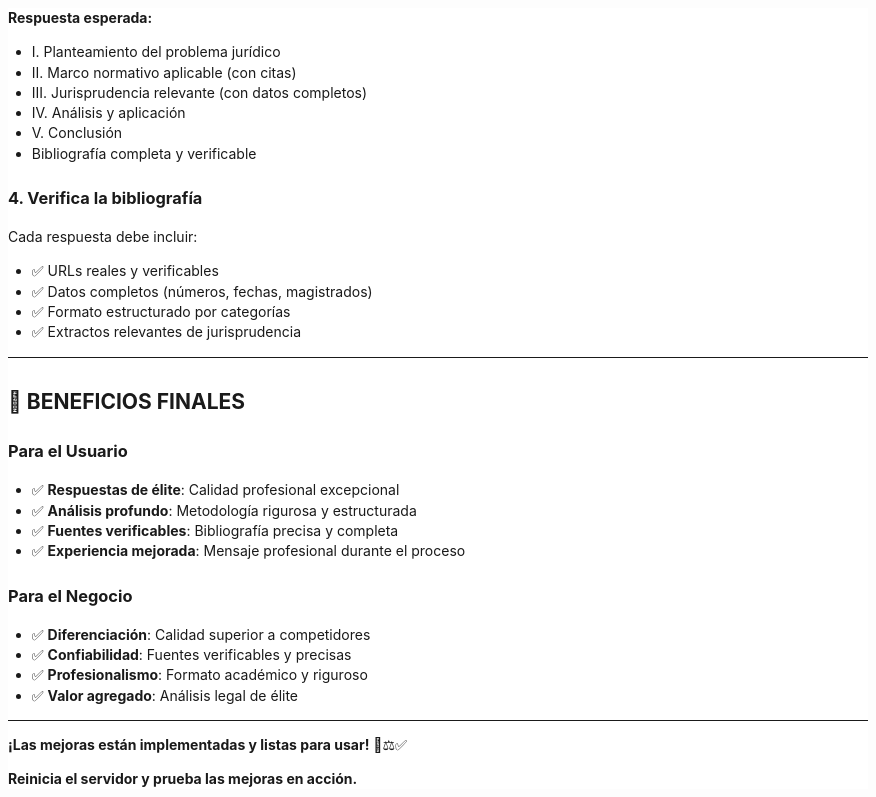 **Respuesta esperada:**
- I. Planteamiento del problema jurídico
- II. Marco normativo aplicable (con citas)
- III. Jurisprudencia relevante (con datos completos)
- IV. Análisis y aplicación
- V. Conclusión
- Bibliografía completa y verificable

### **4. Verifica la bibliografía**

Cada respuesta debe incluir:
- ✅ URLs reales y verificables
- ✅ Datos completos (números, fechas, magistrados)
- ✅ Formato estructurado por categorías
- ✅ Extractos relevantes de jurisprudencia

---

## 🎊 **BENEFICIOS FINALES**

### **Para el Usuario**
- ✅ **Respuestas de élite**: Calidad profesional excepcional
- ✅ **Análisis profundo**: Metodología rigurosa y estructurada
- ✅ **Fuentes verificables**: Bibliografía precisa y completa
- ✅ **Experiencia mejorada**: Mensaje profesional durante el proceso

### **Para el Negocio**
- ✅ **Diferenciación**: Calidad superior a competidores
- ✅ **Confiabilidad**: Fuentes verificables y precisas
- ✅ **Profesionalismo**: Formato académico y riguroso
- ✅ **Valor agregado**: Análisis legal de élite

---

**¡Las mejoras están implementadas y listas para usar!** 🎉⚖️✅

**Reinicia el servidor y prueba las mejoras en acción.**







